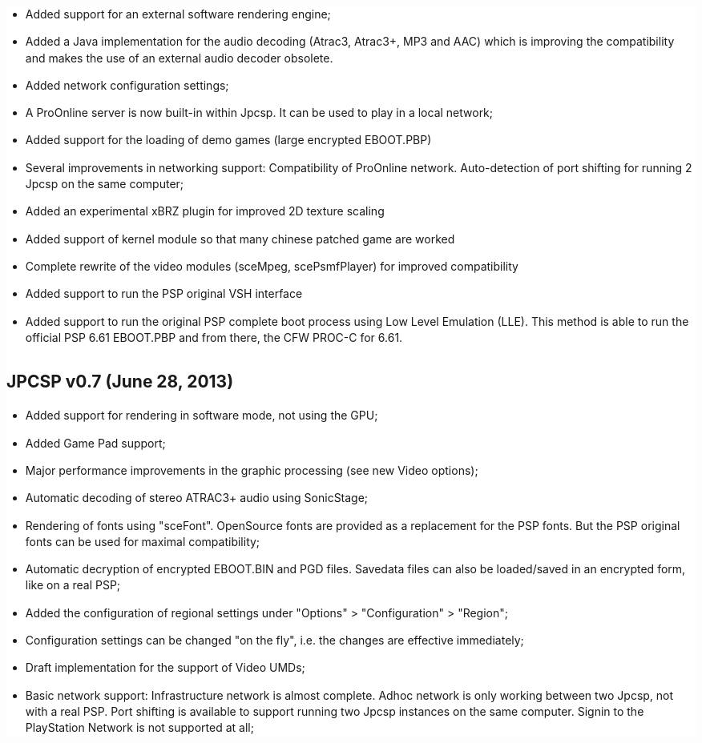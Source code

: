 - Added support for an external software rendering engine;

- Added a Java implementation for the audio decoding (Atrac3, Atrac3+, MP3 and AAC)
   which is improving the compatibility and makes the use of an external audio
   decoder obsolete.

- Added network configuration settings;

- A ProOnline server is now built-in within Jpcsp.
   It can be used to play in a local network;

- Added support for the loading of demo games (large encrypted EBOOT.PBP)

- Several improvements in networking support:
   Compatibility of ProOnline network.
   Auto-detection of port shifting for running 2 Jpcsp on the same computer;

- Added an experimental xBRZ plugin for improved 2D texture scaling

- Added support of kernel module so that many chinese patched game are worked

- Complete rewrite of the video modules (sceMpeg, scePsmfPlayer) for
   improved compatibility

- Added support to run the PSP original VSH interface

- Added support to run the original PSP complete boot process
   using Low Level Emulation (LLE). This method is able to run the official
   PSP 6.61 EBOOT.PBP and from there, the CFW PROC-C for 6.61.



## JPCSP v0.7 (June 28, 2013)

- Added support for rendering in software mode, not using the GPU;

- Added Game Pad support;

- Major performance improvements in the graphic processing (see new Video options);

- Automatic decoding of stereo ATRAC3+ audio using SonicStage;

- Rendering of fonts using "sceFont". OpenSource fonts are provided as a replacement
   for the PSP fonts. But the PSP original fonts can be used for maximal compatibility;

- Automatic decryption of encrypted EBOOT.BIN and PGD files.
   Savedata files can also be loaded/saved in an encrypted form, like on a real PSP;

- Added the configuration of regional settings
   under "Options" > "Configuration" > "Region";

- Configuration settings can be changed "on the fly",
   i.e. the changes are effective immediately;

- Draft implementation for the support of Video UMDs;

- Basic network support:
   Infrastructure network is almost complete.
   Adhoc network is only working between two Jpcsp, not with a real PSP.
   Port shifting is available to support running two Jpcsp instances on the same computer.
   Signin to the PlayStation Network is not supported at all;
